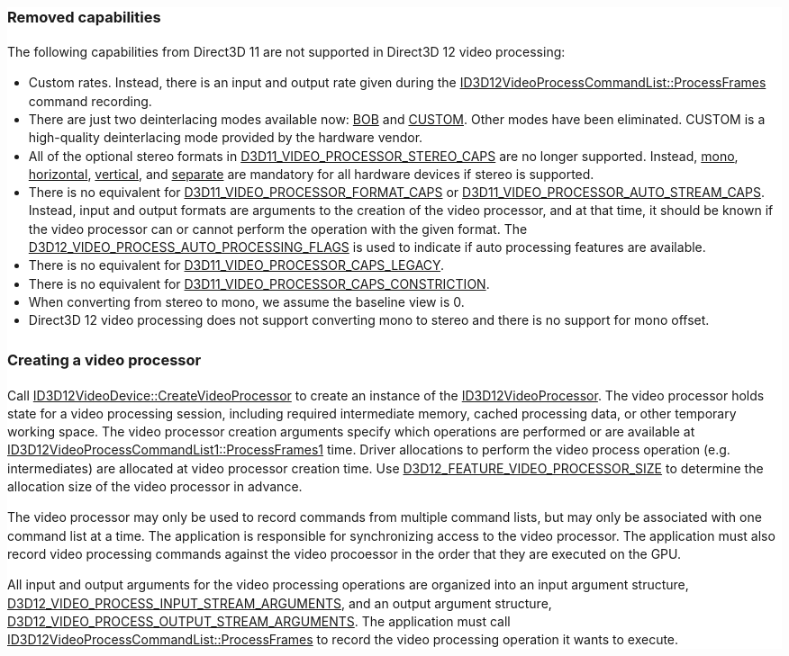 ### Removed capabilities

The following capabilities from Direct3D 11 are not supported in Direct3D 12 video processing:
- Custom rates.  Instead, there is an input and output rate given during the [ID3D12VideoProcessCommandList::ProcessFrames](/windows/desktop/api/d3d12video/nf-d3d12video-id3d12videoprocesscommandlist-processframes) command recording.
- There are just two deinterlacing modes available now: [BOB](/windows/desktop/api/d3d12video/ne-d3d12video-d3d12_video_process_deinterlace_flags) and [CUSTOM](/windows/desktop/api/d3d12video/ne-d3d12video-d3d12_video_process_deinterlace_flags). Other modes have been eliminated. CUSTOM is a high-quality deinterlacing mode provided by the hardware vendor.
- All of the optional stereo formats in [D3D11_VIDEO_PROCESSOR_STEREO_CAPS](/windows/desktop/api/d3d11/ne-d3d11-d3d11_video_processor_stereo_caps) are no longer supported. Instead, [mono](/windows/desktop/api/d3d12video/ne-d3d12video-d3d12_video_frame_stereo_format), [horizontal](/windows/desktop/api/d3d12video/ne-d3d12video-d3d12_video_frame_stereo_format), [vertical](/windows/desktop/api/d3d12video/ne-d3d12video-d3d12_video_frame_stereo_format), and [separate](/windows/desktop/api/d3d12video/ne-d3d12video-d3d12_video_frame_stereo_format) are mandatory for all hardware devices if stereo is supported.
- There is no equivalent for [D3D11_VIDEO_PROCESSOR_FORMAT_CAPS](/windows/desktop/api/d3d11/ne-d3d11-d3d11_video_processor_format_caps) or [D3D11_VIDEO_PROCESSOR_AUTO_STREAM_CAPS](/windows/desktop/api/d3d11/ne-d3d11-d3d11_video_processor_auto_stream_caps). Instead, input and output formats are arguments to the creation of the video processor, and at that time, it should be known if the video processor can or cannot perform the operation with the given format. The [D3D12_VIDEO_PROCESS_AUTO_PROCESSING_FLAGS](/windows/desktop/api/d3d12video/ne-d3d12video-d3d12_video_process_auto_processing_flags) is used to indicate if auto processing features are available.
- There is no equivalent for [D3D11_VIDEO_PROCESSOR_CAPS_LEGACY](/windows/desktop/api/d3d11/ne-d3d11-d3d11_video_processor_feature_caps).
- There is no equivalent for [D3D11_VIDEO_PROCESSOR_CAPS_CONSTRICTION](/windows/desktop/api/d3d11/ne-d3d11-d3d11_video_processor_feature_caps).
- When converting from stereo to mono, we assume the baseline view is 0.
- Direct3D 12 video processing does not support converting mono to stereo and there is no support for mono offset. 


### Creating a video processor

Call [ID3D12VideoDevice::CreateVideoProcessor](/windows/desktop/api/d3d12video/nf-d3d12video-id3d12videodevice-createvideoprocessor) to create an instance of the [ID3D12VideoProcessor](/windows/desktop/api/d3d12video/nn-d3d12video-id3d12videoprocessor). The video processor holds state for a video processing session, including required intermediate memory, cached processing data, or other temporary working space. The video processor creation arguments specify which operations are performed or are available at [ID3D12VideoProcessCommandList1::ProcessFrames1](/windows/desktop/api/d3d12video/nf-d3d12video-id3d12videoprocesscommandlist1-processframes1) time.  Driver allocations to perform the video process operation (e.g. intermediates) are allocated at video processor creation time.  Use [D3D12_FEATURE_VIDEO_PROCESSOR_SIZE](/windows/desktop/api/d3d12video/ne-d3d12video-d3d12_feature_video) to determine the allocation size of the video processor in advance.

The video processor may only be used to record commands from multiple command lists, but may only be associated with one command list at a time.  The application is responsible for synchronizing access to the video processor.  The application must also record video processing commands against the video procoessor in the order that they are executed on the GPU.

All input and output arguments for the video processing operations are organized into an input argument structure, [D3D12_VIDEO_PROCESS_INPUT_STREAM_ARGUMENTS](/windows/desktop/api/d3d12video/ns-d3d12video-d3d12_video_process_input_stream_arguments), and an output argument structure, [D3D12_VIDEO_PROCESS_OUTPUT_STREAM_ARGUMENTS](/windows/desktop/api/d3d12video/ns-d3d12video-d3d12_video_process_output_stream_arguments). The application must call [ID3D12VideoProcessCommandList::ProcessFrames](/windows/desktop/api/d3d12video/nf-d3d12video-id3d12videoprocesscommandlist-processframes) to record the video processing operation it wants to execute. 
